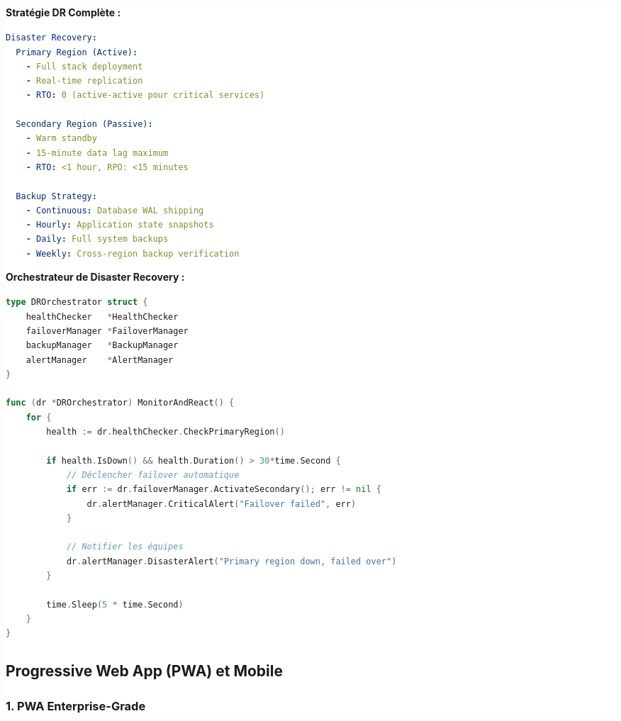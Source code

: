 **Stratégie DR Complète :**
```yaml
Disaster Recovery:
  Primary Region (Active):
    - Full stack deployment
    - Real-time replication
    - RTO: 0 (active-active pour critical services)
    
  Secondary Region (Passive):
    - Warm standby
    - 15-minute data lag maximum
    - RTO: <1 hour, RPO: <15 minutes
    
  Backup Strategy:
    - Continuous: Database WAL shipping
    - Hourly: Application state snapshots
    - Daily: Full system backups
    - Weekly: Cross-region backup verification
```

**Orchestrateur de Disaster Recovery :**
```go
type DROrchestrator struct {
    healthChecker   *HealthChecker
    failoverManager *FailoverManager
    backupManager   *BackupManager
    alertManager    *AlertManager
}

func (dr *DROrchestrator) MonitorAndReact() {
    for {
        health := dr.healthChecker.CheckPrimaryRegion()
        
        if health.IsDown() && health.Duration() > 30*time.Second {
            // Déclencher failover automatique
            if err := dr.failoverManager.ActivateSecondary(); err != nil {
                dr.alertManager.CriticalAlert("Failover failed", err)
            }
            
            // Notifier les équipes
            dr.alertManager.DisasterAlert("Primary region down, failed over")
        }
        
        time.Sleep(5 * time.Second)
    }
}
```

## Progressive Web App (PWA) et Mobile

### 1. PWA Enterprise-Grade
